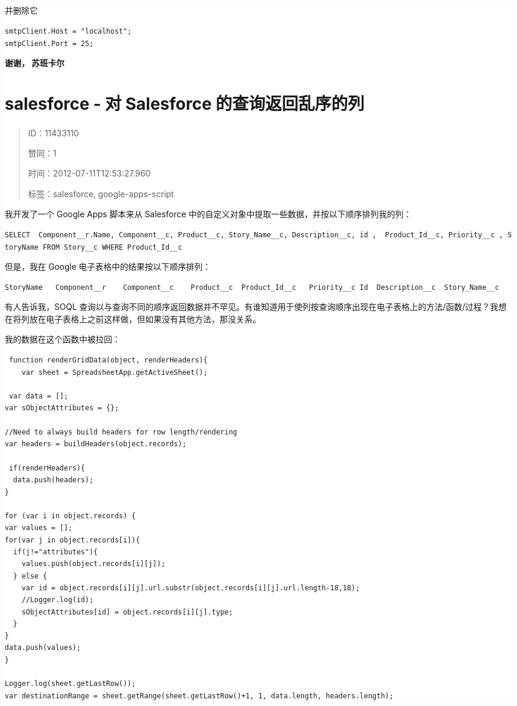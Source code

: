 并删除它

```
smtpClient.Host = "localhost";
smtpClient.Port = 25; 
```

**谢谢，
苏班卡尔**

# salesforce - 对 Salesforce 的查询返回乱序的列

> ID：11433110
> 
> 赞同：1
> 
> 时间：2012-07-11T12:53:27.960
> 
> 标签：salesforce, google-apps-script

我开发了一个 Google Apps 脚本来从 Salesforce 中的自定义对象中提取一些数据，并按以下顺序排列我的列：

```
SELECT  Component__r.Name, Component__c, Product__c, Story_Name__c, Description__c, id ,  Product_Id__c, Priority__c , StoryName FROM Story__c WHERE Product_Id__c 
```

但是，我在 Google 电子表格中的结果按以下顺序排列：

```
StoryName   Component__r    Component__c    Product__c  Product_Id__c   Priority__c Id  Description__c  Story_Name__c 
```

有人告诉我，SOQL 查询以与查询不同的顺序返回数据并不罕见。有谁知道用于使列按查询顺序出现在电子表格上的方法/函数/过程？我想在将列放在电子表格上之前这样做，但如果没有其他方法，那没关系。

我的数据在这个函数中被拉回：

```
 function renderGridData(object, renderHeaders){
    var sheet = SpreadsheetApp.getActiveSheet();

 var data = [];
var sObjectAttributes = {};

//Need to always build headers for row length/rendering
var headers = buildHeaders(object.records);

 if(renderHeaders){  
  data.push(headers);
}

for (var i in object.records) {
var values = [];
for(var j in object.records[i]){
  if(j!="attributes"){
    values.push(object.records[i][j]);
  } else {
    var id = object.records[i][j].url.substr(object.records[i][j].url.length-18,18);
    //Logger.log(id);
    sObjectAttributes[id] = object.records[i][j].type;
  }
}
data.push(values);
}

Logger.log(sheet.getLastRow());
var destinationRange = sheet.getRange(sheet.getLastRow()+1, 1, data.length, headers.length);
```